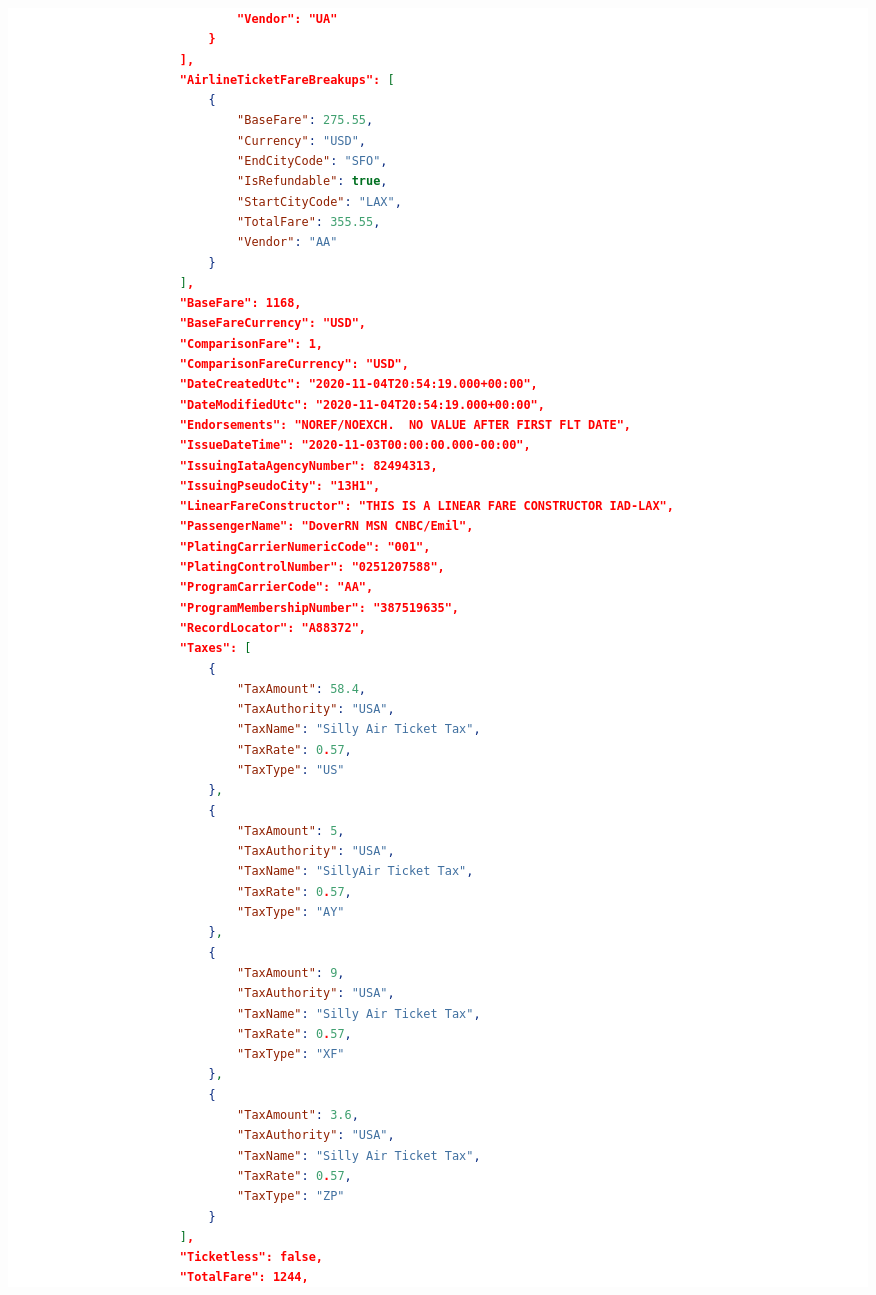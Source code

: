 ```json
                                "Vendor": "UA"
                            }
                        ],
                        "AirlineTicketFareBreakups": [
                            {
                                "BaseFare": 275.55,
                                "Currency": "USD",
                                "EndCityCode": "SFO",
                                "IsRefundable": true,
                                "StartCityCode": "LAX",
                                "TotalFare": 355.55,
                                "Vendor": "AA"
                            }
                        ],
                        "BaseFare": 1168,
                        "BaseFareCurrency": "USD",
                        "ComparisonFare": 1,
                        "ComparisonFareCurrency": "USD",
                        "DateCreatedUtc": "2020-11-04T20:54:19.000+00:00",
                        "DateModifiedUtc": "2020-11-04T20:54:19.000+00:00",
                        "Endorsements": "NOREF/NOEXCH.  NO VALUE AFTER FIRST FLT DATE",
                        "IssueDateTime": "2020-11-03T00:00:00.000-00:00",
                        "IssuingIataAgencyNumber": 82494313,
                        "IssuingPseudoCity": "13H1",
                        "LinearFareConstructor": "THIS IS A LINEAR FARE CONSTRUCTOR IAD-LAX",
                        "PassengerName": "DoverRN MSN CNBC/Emil",
                        "PlatingCarrierNumericCode": "001",
                        "PlatingControlNumber": "0251207588",
                        "ProgramCarrierCode": "AA",
                        "ProgramMembershipNumber": "387519635",
                        "RecordLocator": "A88372",
                        "Taxes": [
                            {
                                "TaxAmount": 58.4,
                                "TaxAuthority": "USA",
                                "TaxName": "Silly Air Ticket Tax",
                                "TaxRate": 0.57,
                                "TaxType": "US"
                            },
                            {
                                "TaxAmount": 5,
                                "TaxAuthority": "USA",
                                "TaxName": "SillyAir Ticket Tax",
                                "TaxRate": 0.57,
                                "TaxType": "AY"
                            },
                            {
                                "TaxAmount": 9,
                                "TaxAuthority": "USA",
                                "TaxName": "Silly Air Ticket Tax",
                                "TaxRate": 0.57,
                                "TaxType": "XF"
                            },
                            {
                                "TaxAmount": 3.6,
                                "TaxAuthority": "USA",
                                "TaxName": "Silly Air Ticket Tax",
                                "TaxRate": 0.57,
                                "TaxType": "ZP"
                            }
                        ],
                        "Ticketless": false,
                        "TotalFare": 1244,
```